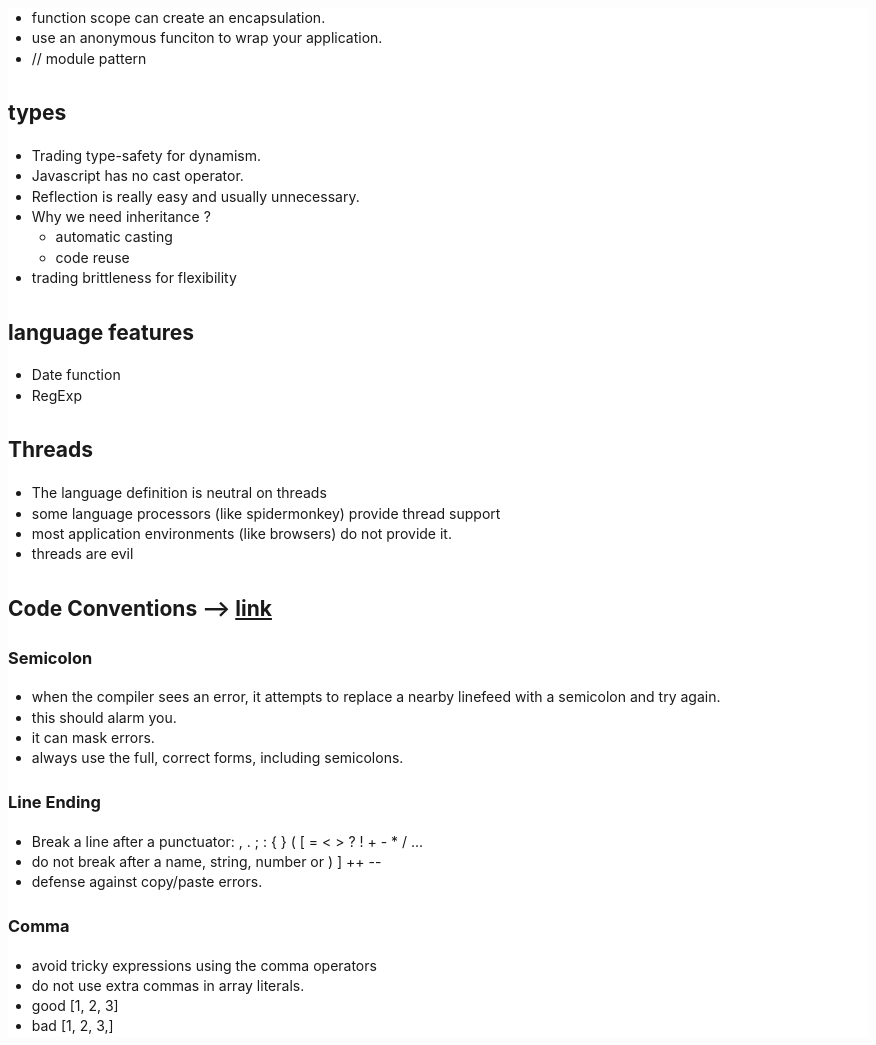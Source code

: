 - function scope can create an encapsulation.
- use an anonymous funciton to wrap your application.
- // module pattern

## types

- Trading type-safety for dynamism.
- Javascript has no cast operator.
- Reflection is really easy and usually unnecessary.
- Why we need inheritance ?
  - automatic casting
  - code reuse
- trading brittleness for flexibility

## language features

- Date function
- RegExp

## Threads

- The language definition is neutral on threads
- some language processors (like spidermonkey) provide thread support
- most application environments (like browsers) do not provide it.
- threads are evil

## Code Conventions --> [link](http://javascript.crockford.com/code.html)

### Semicolon

- when the compiler sees an error, it attempts to replace a nearby linefeed with a semicolon and try again.
- this should alarm you.
- it can mask errors.
- always use the full, correct forms, including semicolons.

### Line Ending

- Break a line after a punctuator:
  , . ; : { } ( [ = < > ? ! + - * / ...
- do not break after a name, string, number or ) ] ++ --
- defense against copy/paste errors.

### Comma

- avoid tricky expressions using the comma operators
- do not use extra commas in array literals.
- good [1, 2, 3]
- bad [1, 2, 3,]
